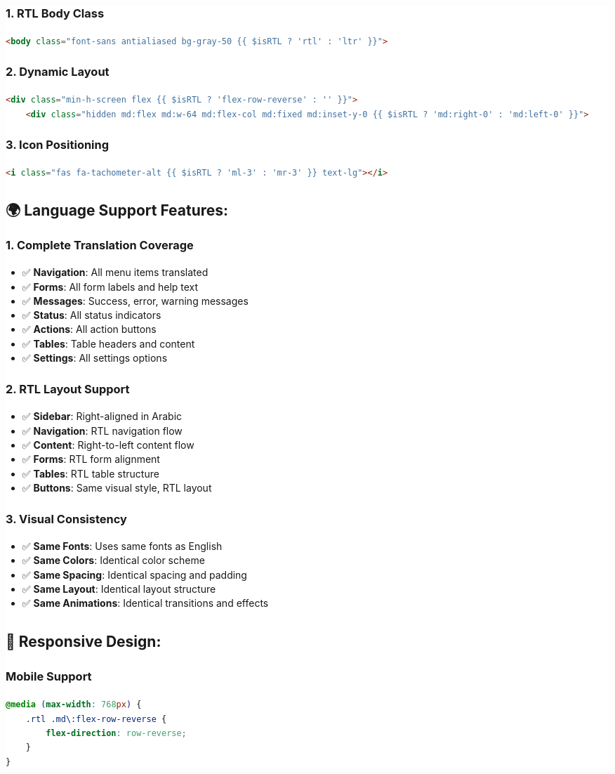### **1. RTL Body Class**
```html
<body class="font-sans antialiased bg-gray-50 {{ $isRTL ? 'rtl' : 'ltr' }}">
```

### **2. Dynamic Layout**
```html
<div class="min-h-screen flex {{ $isRTL ? 'flex-row-reverse' : '' }}">
    <div class="hidden md:flex md:w-64 md:flex-col md:fixed md:inset-y-0 {{ $isRTL ? 'md:right-0' : 'md:left-0' }}">
```

### **3. Icon Positioning**
```html
<i class="fas fa-tachometer-alt {{ $isRTL ? 'ml-3' : 'mr-3' }} text-lg"></i>
```

## 🌍 **Language Support Features:**

### **1. Complete Translation Coverage**
- ✅ **Navigation**: All menu items translated
- ✅ **Forms**: All form labels and help text
- ✅ **Messages**: Success, error, warning messages
- ✅ **Status**: All status indicators
- ✅ **Actions**: All action buttons
- ✅ **Tables**: Table headers and content
- ✅ **Settings**: All settings options

### **2. RTL Layout Support**
- ✅ **Sidebar**: Right-aligned in Arabic
- ✅ **Navigation**: RTL navigation flow
- ✅ **Content**: Right-to-left content flow
- ✅ **Forms**: RTL form alignment
- ✅ **Tables**: RTL table structure
- ✅ **Buttons**: Same visual style, RTL layout

### **3. Visual Consistency**
- ✅ **Same Fonts**: Uses same fonts as English
- ✅ **Same Colors**: Identical color scheme
- ✅ **Same Spacing**: Identical spacing and padding
- ✅ **Same Layout**: Identical layout structure
- ✅ **Same Animations**: Identical transitions and effects

## 📱 **Responsive Design:**

### **Mobile Support**
```css
@media (max-width: 768px) {
    .rtl .md\:flex-row-reverse {
        flex-direction: row-reverse;
    }
}
```
